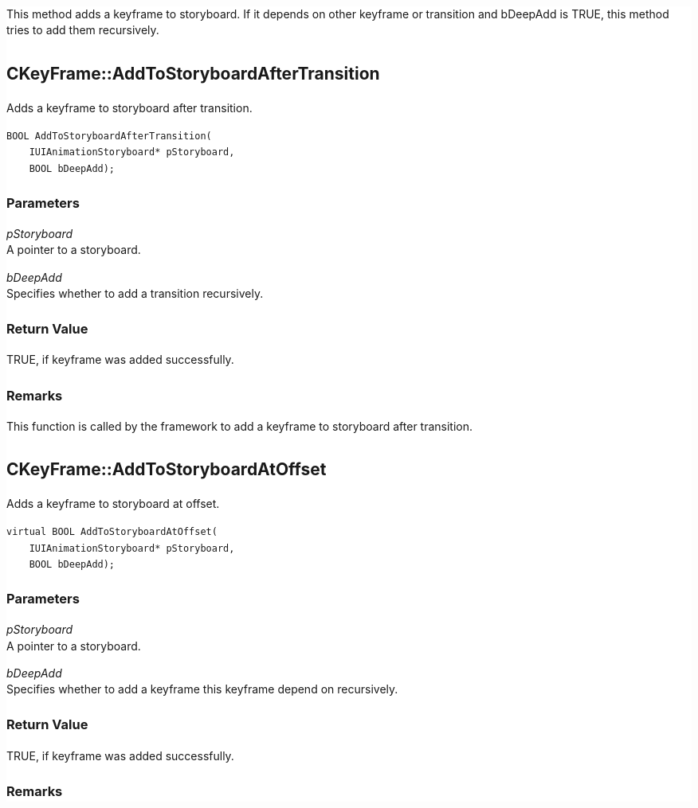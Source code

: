 This method adds a keyframe to storyboard. If it depends on other keyframe or transition and bDeepAdd is TRUE, this method tries to add them recursively.

## <a name="addtostoryboardaftertransition"></a> CKeyFrame::AddToStoryboardAfterTransition

Adds a keyframe to storyboard after transition.

```
BOOL AddToStoryboardAfterTransition(
    IUIAnimationStoryboard* pStoryboard,
    BOOL bDeepAdd);
```

### Parameters

*pStoryboard*<br/>
A pointer to a storyboard.

*bDeepAdd*<br/>
Specifies whether to add a transition recursively.

### Return Value

TRUE, if keyframe was added successfully.

### Remarks

This function is called by the framework to add a keyframe to storyboard after transition.

## <a name="addtostoryboardatoffset"></a> CKeyFrame::AddToStoryboardAtOffset

Adds a keyframe to storyboard at offset.

```
virtual BOOL AddToStoryboardAtOffset(
    IUIAnimationStoryboard* pStoryboard,
    BOOL bDeepAdd);
```

### Parameters

*pStoryboard*<br/>
A pointer to a storyboard.

*bDeepAdd*<br/>
Specifies whether to add a keyframe this keyframe depend on recursively.

### Return Value

TRUE, if keyframe was added successfully.

### Remarks
